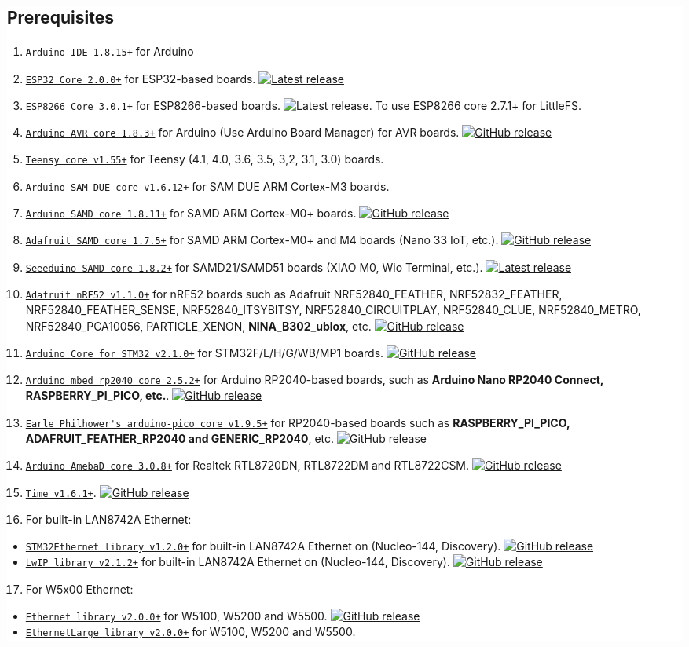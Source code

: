
## Prerequisites

 1. [`Arduino IDE 1.8.15+` for Arduino](https://www.arduino.cc/en/Main/Software)
 2. [`ESP32 Core 2.0.0+`](https://github.com/espressif/arduino-esp32) for ESP32-based boards. [![Latest release](https://img.shields.io/github/release/espressif/arduino-esp32.svg)](https://github.com/espressif/arduino-esp32/releases/latest/)
 3. [`ESP8266 Core 3.0.1+`](https://github.com/esp8266/Arduino) for ESP8266-based boards. [![Latest release](https://img.shields.io/github/release/esp8266/Arduino.svg)](https://github.com/esp8266/Arduino/releases/latest/). To use ESP8266 core 2.7.1+ for LittleFS. 
 4. [`Arduino AVR core 1.8.3+`](https://github.com/arduino/ArduinoCore-avr) for Arduino (Use Arduino Board Manager) for AVR boards. [![GitHub release](https://img.shields.io/github/release/arduino/ArduinoCore-avr.svg)](https://github.com/arduino/ArduinoCore-avr/releases/latest)
 5. [`Teensy core v1.55+`](https://www.pjrc.com/teensy/td_download.html) for Teensy (4.1, 4.0, 3.6, 3.5, 3,2, 3.1, 3.0) boards.
 6. [`Arduino SAM DUE core v1.6.12+`](https://github.com/arduino/ArduinoCore-sam) for SAM DUE ARM Cortex-M3 boards.
 7. [`Arduino SAMD core 1.8.11+`](https://github.com/arduino/ArduinoCore-samd) for SAMD ARM Cortex-M0+ boards. [![GitHub release](https://img.shields.io/github/release/arduino/ArduinoCore-samd.svg)](https://github.com/arduino/ArduinoCore-samd/releases/latest)
 8. [`Adafruit SAMD core 1.7.5+`](https://github.com/adafruit/ArduinoCore-samd) for SAMD ARM Cortex-M0+ and M4 boards (Nano 33 IoT, etc.). [![GitHub release](https://img.shields.io/github/release/adafruit/ArduinoCore-samd.svg)](https://github.com/adafruit/ArduinoCore-samd/releases/latest)
 9. [`Seeeduino SAMD core 1.8.2+`](https://github.com/Seeed-Studio/ArduinoCore-samd) for SAMD21/SAMD51 boards (XIAO M0, Wio Terminal, etc.). [![Latest release](https://img.shields.io/github/release/Seeed-Studio/ArduinoCore-samd.svg)](https://github.com/Seeed-Studio/ArduinoCore-samd/releases/latest/)
10. [`Adafruit nRF52 v1.1.0+`](https://github.com/adafruit/Adafruit_nRF52_Arduino) for nRF52 boards such as Adafruit NRF52840_FEATHER, NRF52832_FEATHER, NRF52840_FEATHER_SENSE, NRF52840_ITSYBITSY, NRF52840_CIRCUITPLAY, NRF52840_CLUE, NRF52840_METRO, NRF52840_PCA10056, PARTICLE_XENON, **NINA_B302_ublox**, etc. [![GitHub release](https://img.shields.io/github/release/adafruit/Adafruit_nRF52_Arduino.svg)](https://github.com/adafruit/Adafruit_nRF52_Arduino/releases/latest) 
11. [`Arduino Core for STM32 v2.1.0+`](https://github.com/stm32duino/Arduino_Core_STM32) for STM32F/L/H/G/WB/MP1 boards. [![GitHub release](https://img.shields.io/github/release/stm32duino/Arduino_Core_STM32.svg)](https://github.com/stm32duino/Arduino_Core_STM32/releases/latest)
12. [`Arduino mbed_rp2040 core 2.5.2+`](https://github.com/arduino/ArduinoCore-mbed) for Arduino RP2040-based boards, such as **Arduino Nano RP2040 Connect, RASPBERRY_PI_PICO, etc.**. [![GitHub release](https://img.shields.io/github/release/arduino/ArduinoCore-mbed.svg)](https://github.com/arduino/ArduinoCore-mbed/releases/latest)
13. [`Earle Philhower's arduino-pico core v1.9.5+`](https://github.com/earlephilhower/arduino-pico) for RP2040-based boards such as **RASPBERRY_PI_PICO, ADAFRUIT_FEATHER_RP2040 and GENERIC_RP2040**, etc. [![GitHub release](https://img.shields.io/github/release/earlephilhower/arduino-pico.svg)](https://github.com/earlephilhower/arduino-pico/releases/latest)
14. [`Arduino AmebaD core 3.0.8+`](https://github.com/ambiot/ambd_arduino) for Realtek RTL8720DN, RTL8722DM and RTL8722CSM. [![GitHub release](https://img.shields.io/github/release/ambiot/ambd_arduino.svg)](https://github.com/ambiot/ambd_arduino/releases/latest)

15. [`Time v1.6.1+`](https://github.com/PaulStoffregen/Time). [![GitHub release](https://img.shields.io/github/release/PaulStoffregen/Time.svg)](https://github.com/PaulStoffregen/Time/releases/latest)
16. For built-in LAN8742A Ethernet:
   - [`STM32Ethernet library v1.2.0+`](https://github.com/stm32duino/STM32Ethernet) for built-in LAN8742A Ethernet on (Nucleo-144, Discovery). [![GitHub release](https://img.shields.io/github/release/stm32duino/STM32Ethernet.svg)](https://github.com/stm32duino/STM32Ethernet/releases/latest)
   - [`LwIP library v2.1.2+`](https://github.com/stm32duino/LwIP) for built-in LAN8742A Ethernet on (Nucleo-144, Discovery). [![GitHub release](https://img.shields.io/github/release/stm32duino/LwIP.svg)](https://github.com/stm32duino/LwIP/releases/latest)
17. For W5x00 Ethernet:
   - [`Ethernet library v2.0.0+`](https://github.com/arduino-libraries/Ethernet) for W5100, W5200 and W5500.  [![GitHub release](https://img.shields.io/github/release/arduino-libraries/Ethernet.svg)](https://github.com/arduino-libraries/Ethernet/releases/latest)
   - [`EthernetLarge library v2.0.0+`](https://github.com/OPEnSLab-OSU/EthernetLarge) for W5100, W5200 and W5500.